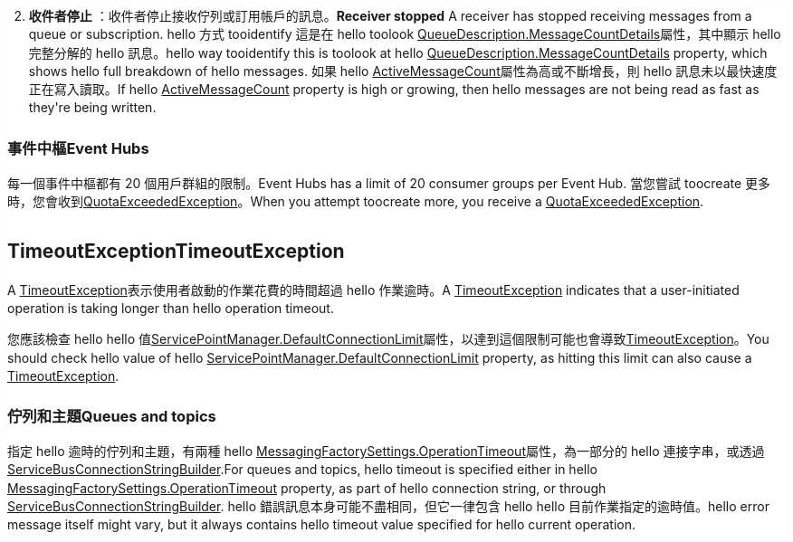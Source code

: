 2. <span data-ttu-id="b6140-261">**收件者停止** ：收件者停止接收佇列或訂用帳戶的訊息。</span><span class="sxs-lookup"><span data-stu-id="b6140-261">**Receiver stopped** A receiver has stopped receiving messages from a queue or subscription.</span></span> <span data-ttu-id="b6140-262">hello 方式 tooidentify 這是在 hello toolook [QueueDescription.MessageCountDetails](https://msdn.microsoft.com/library/azure/microsoft.servicebus.messaging.queuedescription.messagecountdetails.aspx)屬性，其中顯示 hello 完整分解的 hello 訊息。</span><span class="sxs-lookup"><span data-stu-id="b6140-262">hello way tooidentify this is toolook at hello [QueueDescription.MessageCountDetails](https://msdn.microsoft.com/library/azure/microsoft.servicebus.messaging.queuedescription.messagecountdetails.aspx) property, which shows hello full breakdown of hello messages.</span></span> <span data-ttu-id="b6140-263">如果 hello [ActiveMessageCount](https://msdn.microsoft.com/library/azure/microsoft.servicebus.messaging.messagecountdetails.activemessagecount.aspx)屬性為高或不斷增長，則 hello 訊息未以最快速度正在寫入讀取。</span><span class="sxs-lookup"><span data-stu-id="b6140-263">If hello [ActiveMessageCount](https://msdn.microsoft.com/library/azure/microsoft.servicebus.messaging.messagecountdetails.activemessagecount.aspx) property is high or growing, then hello messages are not being read as fast as they're being written.</span></span>

### <a name="event-hubs"></a><span data-ttu-id="b6140-264">事件中樞</span><span class="sxs-lookup"><span data-stu-id="b6140-264">Event Hubs</span></span>
<span data-ttu-id="b6140-265">每一個事件中樞都有 20 個用戶群組的限制。</span><span class="sxs-lookup"><span data-stu-id="b6140-265">Event Hubs has a limit of 20 consumer groups per Event Hub.</span></span> <span data-ttu-id="b6140-266">當您嘗試 toocreate 更多時，您會收到[QuotaExceededException](/dotnet/api/microsoft.servicebus.messaging.quotaexceededexception)。</span><span class="sxs-lookup"><span data-stu-id="b6140-266">When you attempt toocreate more, you receive a [QuotaExceededException](/dotnet/api/microsoft.servicebus.messaging.quotaexceededexception).</span></span> 

## <a name="timeoutexception"></a><span data-ttu-id="b6140-267">TimeoutException</span><span class="sxs-lookup"><span data-stu-id="b6140-267">TimeoutException</span></span>
<span data-ttu-id="b6140-268">A [TimeoutException](https://msdn.microsoft.com/library/system.timeoutexception.aspx)表示使用者啟動的作業花費的時間超過 hello 作業逾時。</span><span class="sxs-lookup"><span data-stu-id="b6140-268">A [TimeoutException](https://msdn.microsoft.com/library/system.timeoutexception.aspx) indicates that a user-initiated operation is taking longer than hello operation timeout.</span></span> 

<span data-ttu-id="b6140-269">您應該檢查 hello hello 值[ServicePointManager.DefaultConnectionLimit](https://msdn.microsoft.com/library/system.net.servicepointmanager.defaultconnectionlimit)屬性，以達到這個限制可能也會導致[TimeoutException](https://msdn.microsoft.com/library/system.timeoutexception.aspx)。</span><span class="sxs-lookup"><span data-stu-id="b6140-269">You should check hello value of hello [ServicePointManager.DefaultConnectionLimit](https://msdn.microsoft.com/library/system.net.servicepointmanager.defaultconnectionlimit) property, as hitting this limit can also cause a [TimeoutException](https://msdn.microsoft.com/library/system.timeoutexception.aspx).</span></span>

### <a name="queues-and-topics"></a><span data-ttu-id="b6140-270">佇列和主題</span><span class="sxs-lookup"><span data-stu-id="b6140-270">Queues and topics</span></span>
<span data-ttu-id="b6140-271">指定 hello 逾時的佇列和主題，有兩種 hello [MessagingFactorySettings.OperationTimeout](/dotnet/api/microsoft.servicebus.messaging.messagingfactorysettings#Microsoft_ServiceBus_Messaging_MessagingFactorySettings_OperationTimeout)屬性，為一部分的 hello 連接字串，或透過[ServiceBusConnectionStringBuilder](/dotnet/api/microsoft.servicebus.servicebusconnectionstringbuilder).</span><span class="sxs-lookup"><span data-stu-id="b6140-271">For queues and topics, hello timeout is specified either in hello [MessagingFactorySettings.OperationTimeout](/dotnet/api/microsoft.servicebus.messaging.messagingfactorysettings#Microsoft_ServiceBus_Messaging_MessagingFactorySettings_OperationTimeout) property, as part of hello connection string, or through [ServiceBusConnectionStringBuilder](/dotnet/api/microsoft.servicebus.servicebusconnectionstringbuilder).</span></span> <span data-ttu-id="b6140-272">hello 錯誤訊息本身可能不盡相同，但它一律包含 hello hello 目前作業指定的逾時值。</span><span class="sxs-lookup"><span data-stu-id="b6140-272">hello error message itself might vary, but it always contains hello timeout value specified for hello current operation.</span></span> 
